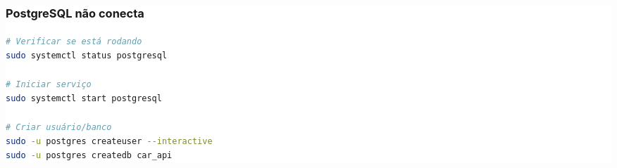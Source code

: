 ### PostgreSQL não conecta
```bash
# Verificar se está rodando
sudo systemctl status postgresql

# Iniciar serviço
sudo systemctl start postgresql

# Criar usuário/banco
sudo -u postgres createuser --interactive
sudo -u postgres createdb car_api
```